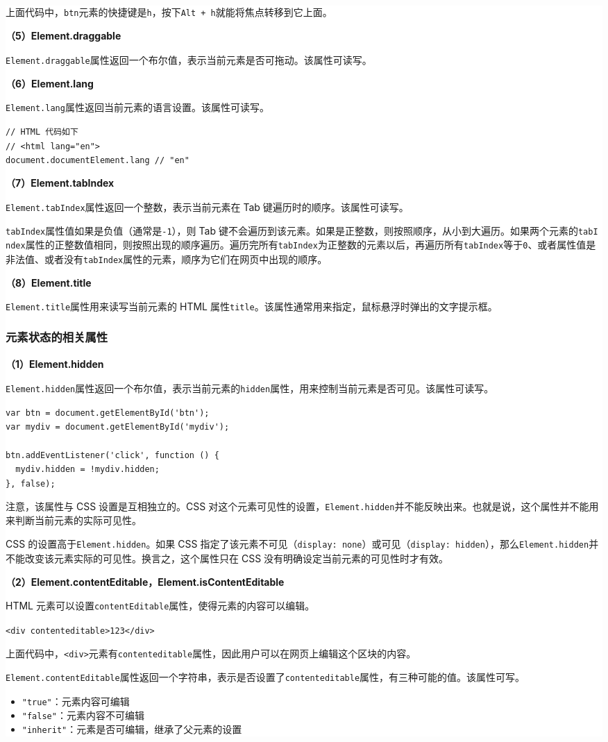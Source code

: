 上面代码中，`btn`元素的快捷键是`h`，按下`Alt + h`就能将焦点转移到它上面。

**（5）Element.draggable**

`Element.draggable`属性返回一个布尔值，表示当前元素是否可拖动。该属性可读写。

**（6）Element.lang**

`Element.lang`属性返回当前元素的语言设置。该属性可读写。

```
// HTML 代码如下
// <html lang="en">
document.documentElement.lang // "en"
```

**（7）Element.tabIndex**

`Element.tabIndex`属性返回一个整数，表示当前元素在 Tab 键遍历时的顺序。该属性可读写。

`tabIndex`属性值如果是负值（通常是`-1`），则 Tab 键不会遍历到该元素。如果是正整数，则按照顺序，从小到大遍历。如果两个元素的`tabIndex`属性的正整数值相同，则按照出现的顺序遍历。遍历完所有`tabIndex`为正整数的元素以后，再遍历所有`tabIndex`等于`0`、或者属性值是非法值、或者没有`tabIndex`属性的元素，顺序为它们在网页中出现的顺序。

**（8）Element.title**

`Element.title`属性用来读写当前元素的 HTML 属性`title`。该属性通常用来指定，鼠标悬浮时弹出的文字提示框。

### 元素状态的相关属性

**（1）Element.hidden**

`Element.hidden`属性返回一个布尔值，表示当前元素的`hidden`属性，用来控制当前元素是否可见。该属性可读写。

```
var btn = document.getElementById('btn');
var mydiv = document.getElementById('mydiv');

btn.addEventListener('click', function () {
  mydiv.hidden = !mydiv.hidden;
}, false);
```

注意，该属性与 CSS 设置是互相独立的。CSS 对这个元素可见性的设置，`Element.hidden`并不能反映出来。也就是说，这个属性并不能用来判断当前元素的实际可见性。

CSS 的设置高于`Element.hidden`。如果 CSS 指定了该元素不可见（`display: none`）或可见（`display: hidden`），那么`Element.hidden`并不能改变该元素实际的可见性。换言之，这个属性只在 CSS 没有明确设定当前元素的可见性时才有效。

**（2）Element.contentEditable，Element.isContentEditable**

HTML 元素可以设置`contentEditable`属性，使得元素的内容可以编辑。

```
<div contenteditable>123</div>
```

上面代码中，`<div>`元素有`contenteditable`属性，因此用户可以在网页上编辑这个区块的内容。

`Element.contentEditable`属性返回一个字符串，表示是否设置了`contenteditable`属性，有三种可能的值。该属性可写。

- `"true"`：元素内容可编辑
- `"false"`：元素内容不可编辑
- `"inherit"`：元素是否可编辑，继承了父元素的设置
